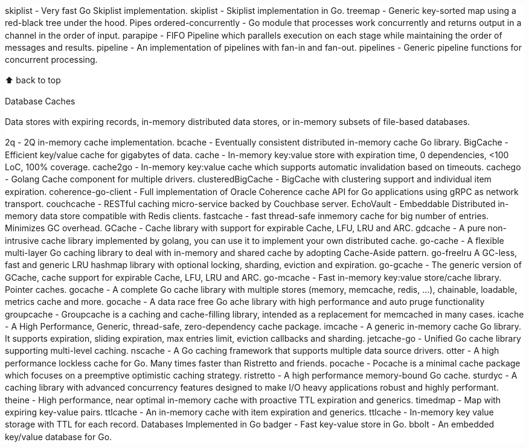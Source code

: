 skiplist - Very fast Go Skiplist implementation.
skiplist - Skiplist implementation in Go.
treemap - Generic key-sorted map using a red-black tree under the hood.
Pipes
ordered-concurrently - Go module that processes work concurrently and returns output in a channel in the order of input.
parapipe - FIFO Pipeline which parallels execution on each stage while maintaining the order of messages and results.
pipeline - An implementation of pipelines with fan-in and fan-out.
pipelines - Generic pipeline functions for concurrent processing.

⬆ back to top

Database
Caches

Data stores with expiring records, in-memory distributed data stores, or in-memory subsets of file-based databases.

2q - 2Q in-memory cache implementation.
bcache - Eventually consistent distributed in-memory cache Go library.
BigCache - Efficient key/value cache for gigabytes of data.
cache - In-memory key:value store with expiration time, 0 dependencies, <100 LoC, 100% coverage.
cache2go - In-memory key:value cache which supports automatic invalidation based on timeouts.
cachego - Golang Cache component for multiple drivers.
clusteredBigCache - BigCache with clustering support and individual item expiration.
coherence-go-client - Full implementation of Oracle Coherence cache API for Go applications using gRPC as network transport.
couchcache - RESTful caching micro-service backed by Couchbase server.
EchoVault - Embeddable Distributed in-memory data store compatible with Redis clients.
fastcache - fast thread-safe inmemory cache for big number of entries. Minimizes GC overhead.
GCache - Cache library with support for expirable Cache, LFU, LRU and ARC.
gdcache - A pure non-intrusive cache library implemented by golang, you can use it to implement your own distributed cache.
go-cache - A flexible multi-layer Go caching library to deal with in-memory and shared cache by adopting Cache-Aside pattern.
go-freelru A GC-less, fast and generic LRU hashmap library with optional locking, sharding, eviction and expiration.
go-gcache - The generic version of GCache, cache support for expirable Cache, LFU, LRU and ARC.
go-mcache - Fast in-memory key:value store/cache library. Pointer caches.
gocache - A complete Go cache library with multiple stores (memory, memcache, redis, ...), chainable, loadable, metrics cache and more.
gocache - A data race free Go ache library with high performance and auto pruge functionality
groupcache - Groupcache is a caching and cache-filling library, intended as a replacement for memcached in many cases.
icache - A High Performance, Generic, thread-safe, zero-dependency cache package.
imcache - A generic in-memory cache Go library. It supports expiration, sliding expiration, max entries limit, eviction callbacks and sharding.
jetcache-go - Unified Go cache library supporting multi-level caching.
nscache - A Go caching framework that supports multiple data source drivers.
otter - A high performance lockless cache for Go. Many times faster than Ristretto and friends.
pocache - Pocache is a minimal cache package which focuses on a preemptive optimistic caching strategy.
ristretto - A high performance memory-bound Go cache.
sturdyc - A caching library with advanced concurrency features designed to make I/O heavy applications robust and highly performant.
theine - High performance, near optimal in-memory cache with proactive TTL expiration and generics.
timedmap - Map with expiring key-value pairs.
ttlcache - An in-memory cache with item expiration and generics.
ttlcache - In-memory key value storage with TTL for each record.
Databases Implemented in Go
badger - Fast key-value store in Go.
bbolt - An embedded key/value database for Go.